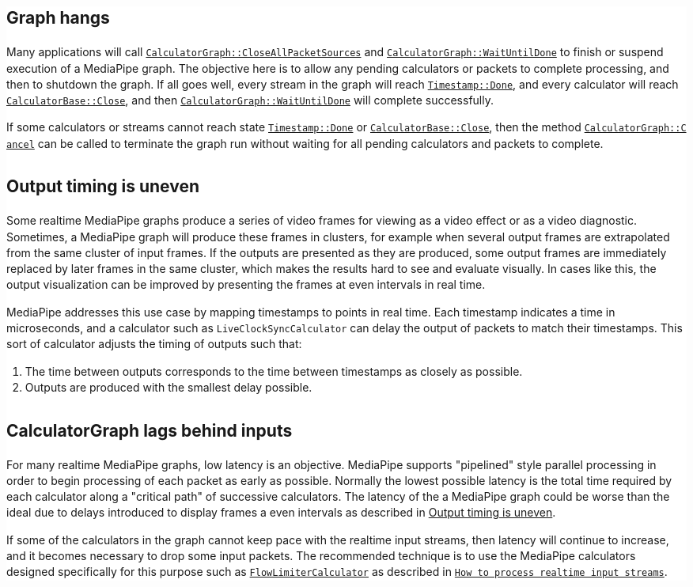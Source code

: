## Graph hangs

Many applications will call [`CalculatorGraph::CloseAllPacketSources`] and
[`CalculatorGraph::WaitUntilDone`] to finish or suspend execution of a MediaPipe
graph. The objective here is to allow any pending calculators or packets to
complete processing, and then to shutdown the graph. If all goes well, every
stream in the graph will reach [`Timestamp::Done`], and every calculator will
reach [`CalculatorBase::Close`], and then [`CalculatorGraph::WaitUntilDone`]
will complete successfully.

If some calculators or streams cannot reach state [`Timestamp::Done`] or
[`CalculatorBase::Close`], then the method [`CalculatorGraph::Cancel`] can be
called to terminate the graph run without waiting for all pending calculators
and packets to complete.

## Output timing is uneven

Some realtime MediaPipe graphs produce a series of video frames for viewing as a
video effect or as a video diagnostic. Sometimes, a MediaPipe graph will produce
these frames in clusters, for example when several output frames are
extrapolated from the same cluster of input frames. If the outputs are presented
as they are produced, some output frames are immediately replaced by later
frames in the same cluster, which makes the results hard to see and evaluate
visually. In cases like this, the output visualization can be improved by
presenting the frames at even intervals in real time.

MediaPipe addresses this use case by mapping timestamps to points in real time.
Each timestamp indicates a time in microseconds, and a calculator such as
`LiveClockSyncCalculator` can delay the output of packets to match their
timestamps. This sort of calculator adjusts the timing of outputs such that:

1.  The time between outputs corresponds to the time between timestamps as
    closely as possible.
2.  Outputs are produced with the smallest delay possible.

## CalculatorGraph lags behind inputs

For many realtime MediaPipe graphs, low latency is an objective. MediaPipe
supports "pipelined" style parallel processing in order to begin processing of
each packet as early as possible. Normally the lowest possible latency is the
total time required by each calculator along a "critical path" of successive
calculators. The latency of the a MediaPipe graph could be worse than the ideal
due to delays introduced to display frames a even intervals as described in
[Output timing is uneven](#output-timing-is-uneven).

If some of the calculators in the graph cannot keep pace with the realtime input
streams, then latency will continue to increase, and it becomes necessary to
drop some input packets. The recommended technique is to use the MediaPipe
calculators designed specifically for this purpose such as
[`FlowLimiterCalculator`] as described in
[`How to process realtime input streams`].


[`calculatorgraphconfig`]: https://github.com/google/mediapipe/tree/master/mediapipe/framework/calculator.proto
[`calculatorgraphconfig::max_queue_size`]: https://github.com/google/mediapipe/tree/master/mediapipe/framework/calculator.proto
[`calculatorgraphconfig::report_deadlock`]: https://github.com/google/mediapipe/tree/master/mediapipe/framework/calculator.proto
[`register_calculator`]: https://github.com/google/mediapipe/tree/master/mediapipe/framework/calculator_registry.h
[`registration.h`]: https://github.com/google/mediapipe/tree/master/mediapipe/framework/deps/registration.h
[`calculatorgraph::closeallpacketsources`]: https://github.com/google/mediapipe/tree/master/mediapipe/framework/calculator_graph.h
[`calculatorgraph::cancel`]: https://github.com/google/mediapipe/tree/master/mediapipe/framework/calculator_graph.h
[`calculatorgraph::waituntildone`]: https://github.com/google/mediapipe/tree/master/mediapipe/framework/calculator_graph.h
[`timestamp::done`]: https://github.com/google/mediapipe/tree/master/mediapipe/framework/timestamp.h
[`calculatorbase::close`]: https://github.com/google/mediapipe/tree/master/mediapipe/framework/calculator_base.h
[`flowlimitercalculator`]: https://github.com/google/mediapipe/tree/master/mediapipe/calculators/core/flow_limiter_calculator.cc
[`how to process realtime input streams`]: faq.md#how-to-process-realtime-input-streams